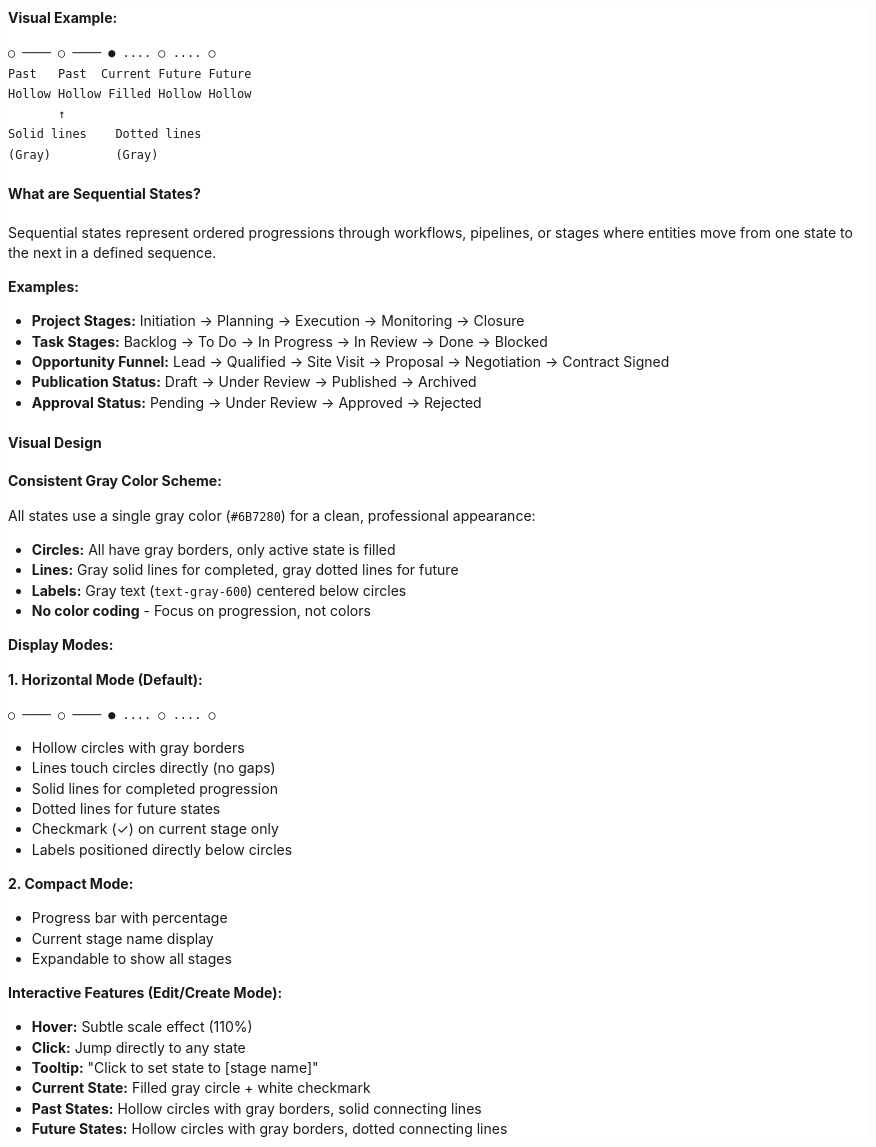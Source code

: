 **Visual Example:**
```
○ ──── ○ ──── ● .... ○ .... ○
Past   Past  Current Future Future
Hollow Hollow Filled Hollow Hollow
       ↑
Solid lines    Dotted lines
(Gray)         (Gray)
```

#### What are Sequential States?

Sequential states represent ordered progressions through workflows, pipelines, or stages where entities move from one state to the next in a defined sequence.

**Examples:**
- **Project Stages:** Initiation → Planning → Execution → Monitoring → Closure
- **Task Stages:** Backlog → To Do → In Progress → In Review → Done → Blocked
- **Opportunity Funnel:** Lead → Qualified → Site Visit → Proposal → Negotiation → Contract Signed
- **Publication Status:** Draft → Under Review → Published → Archived
- **Approval Status:** Pending → Under Review → Approved → Rejected

#### Visual Design

**Consistent Gray Color Scheme:**

All states use a single gray color (`#6B7280`) for a clean, professional appearance:
- **Circles:** All have gray borders, only active state is filled
- **Lines:** Gray solid lines for completed, gray dotted lines for future
- **Labels:** Gray text (`text-gray-600`) centered below circles
- **No color coding** - Focus on progression, not colors

**Display Modes:**

**1. Horizontal Mode (Default):**
```
○ ──── ○ ──── ● .... ○ .... ○
```
- Hollow circles with gray borders
- Lines touch circles directly (no gaps)
- Solid lines for completed progression
- Dotted lines for future states
- Checkmark (✓) on current stage only
- Labels positioned directly below circles

**2. Compact Mode:**
- Progress bar with percentage
- Current stage name display
- Expandable to show all stages

**Interactive Features (Edit/Create Mode):**
- **Hover:** Subtle scale effect (110%)
- **Click:** Jump directly to any state
- **Tooltip:** "Click to set state to [stage name]"
- **Current State:** Filled gray circle + white checkmark
- **Past States:** Hollow circles with gray borders, solid connecting lines
- **Future States:** Hollow circles with gray borders, dotted connecting lines
